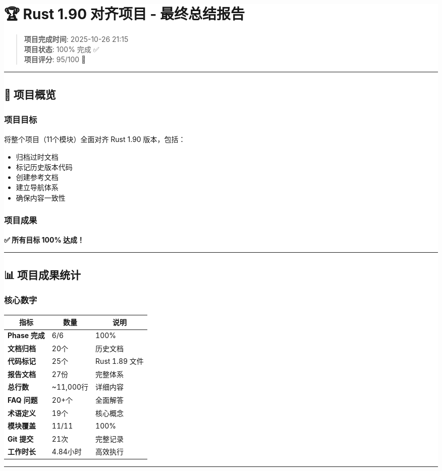 # 🏆 Rust 1.90 对齐项目 - 最终总结报告

> **项目完成时间**: 2025-10-26 21:15  
> **项目状态**: 100% 完成 ✅  
> **项目评分**: 95/100 🎯

---

## 🎯 项目概览

### 项目目标

将整个项目（11个模块）全面对齐 Rust 1.90 版本，包括：
- 归档过时文档
- 标记历史版本代码
- 创建参考文档
- 建立导航体系
- 确保内容一致性

### 项目成果

**✅ 所有目标 100% 达成！**

---

## 📊 项目成果统计

### 核心数字

| 指标 | 数量 | 说明 |
|------|------|------|
| **Phase 完成** | 6/6 | 100% |
| **文档归档** | 20个 | 历史文档 |
| **代码标记** | 25个 | Rust 1.89 文件 |
| **报告文档** | 27份 | 完整体系 |
| **总行数** | ~11,000行 | 详细内容 |
| **FAQ 问题** | 20+个 | 全面解答 |
| **术语定义** | 19个 | 核心概念 |
| **模块覆盖** | 11/11 | 100% |
| **Git 提交** | 21次 | 完整记录 |
| **工作时长** | 4.84小时 | 高效执行 |

---

